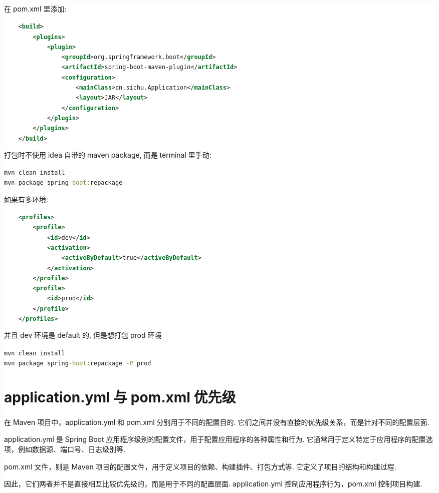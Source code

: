 在 pom.xml 里添加:

```xml
    <build>
        <plugins>
            <plugin>
                <groupId>org.springframework.boot</groupId>
                <artifactId>spring-boot-maven-plugin</artifactId>
                <configuration>
                    <mainClass>cn.sichu.Application</mainClass>
                    <layout>JAR</layout>
                </configuration>
            </plugin>
        </plugins>
    </build>
```

打包时不使用 idea 自带的 maven package, 而是 terminal 里手动:

```cmd
mvn clean install
mvn package spring-boot:repackage
```

如果有多环境:

```xml
    <profiles>
        <profile>
            <id>dev</id>
            <activation>
                <activeByDefault>true</activeByDefault>
            </activation>
        </profile>
        <profile>
            <id>prod</id>
        </profile>
    </profiles>
```

并且 dev 环境是 default 的, 但是想打包 prod 环境

```cmd
mvn clean install
mvn package spring-boot:repackage -P prod
```

# application.yml 与 pom.xml 优先级

在 Maven 项目中，application.yml 和 pom.xml 分别用于不同的配置目的. 它们之间并没有直接的优先级关系，而是针对不同的配置层面.

application.yml 是 Spring Boot 应用程序级别的配置文件，用于配置应用程序的各种属性和行为. 它通常用于定义特定于应用程序的配置选项，例如数据源、端口号、日志级别等.

pom.xml 文件，则是 Maven 项目的配置文件，用于定义项目的依赖、构建插件、打包方式等. 它定义了项目的结构和构建过程.

因此，它们两者并不是直接相互比较优先级的，而是用于不同的配置层面. application.yml 控制应用程序行为，pom.xml 控制项目构建.

